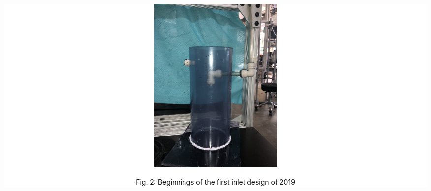 <p align="center">
<img src="https://github.com/AguaClara/UASB/blob/master/Images/R%20Prototype.jpeg?raw=true" width="250px" /></p>
<p align="center">Fig. 2: Beginnings of the first inlet design of 2019
  